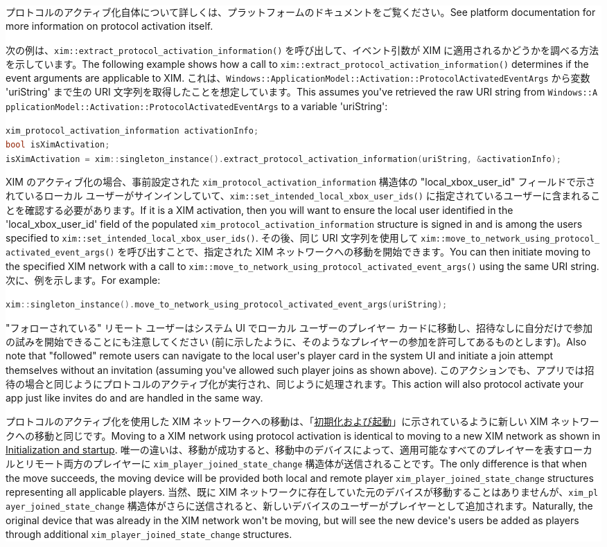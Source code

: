<span data-ttu-id="d58e3-209">プロトコルのアクティブ化自体について詳しくは、プラットフォームのドキュメントをご覧ください。</span><span class="sxs-lookup"><span data-stu-id="d58e3-209">See platform documentation for more information on protocol activation itself.</span></span>

<span data-ttu-id="d58e3-210">次の例は、`xim::extract_protocol_activation_information()` を呼び出して、イベント引数が XIM に適用されるかどうかを調べる方法を示しています。</span><span class="sxs-lookup"><span data-stu-id="d58e3-210">The following example shows how a call to `xim::extract_protocol_activation_information()` determines if the event arguments are applicable to XIM.</span></span> <span data-ttu-id="d58e3-211">これは、`Windows::ApplicationModel::Activation::ProtocolActivatedEventArgs` から変数 'uriString' まで生の URI 文字列を取得したことを想定しています。</span><span class="sxs-lookup"><span data-stu-id="d58e3-211">This assumes you've retrieved the raw URI string from `Windows::ApplicationModel::Activation::ProtocolActivatedEventArgs` to a variable 'uriString':</span></span>

```cpp
xim_protocol_activation_information activationInfo;
bool isXimActivation;
isXimActivation = xim::singleton_instance().extract_protocol_activation_information(uriString, &activationInfo);
```

<span data-ttu-id="d58e3-212">XIM のアクティブ化の場合、事前設定された `xim_protocol_activation_information` 構造体の "local_xbox_user_id" フィールドで示されているローカル ユーザーがサインインしていて、`xim::set_intended_local_xbox_user_ids()` に指定されているユーザーに含まれることを確認する必要があります。</span><span class="sxs-lookup"><span data-stu-id="d58e3-212">If it is a XIM activation, then you will want to ensure the local user identified in the 'local_xbox_user_id' field of the populated `xim_protocol_activation_information` structure is signed in and is among the users specified to `xim::set_intended_local_xbox_user_ids()`.</span></span> <span data-ttu-id="d58e3-213">その後、同じ URI 文字列を使用して `xim::move_to_network_using_protocol_activated_event_args()` を呼び出すことで、指定された XIM ネットワークへの移動を開始できます。</span><span class="sxs-lookup"><span data-stu-id="d58e3-213">You can then initiate moving to the specified XIM network with a call to `xim::move_to_network_using_protocol_activated_event_args()` using the same URI string.</span></span> <span data-ttu-id="d58e3-214">次に、例を示します。</span><span class="sxs-lookup"><span data-stu-id="d58e3-214">For example:</span></span>

```cpp
xim::singleton_instance().move_to_network_using_protocol_activated_event_args(uriString);
```

<span data-ttu-id="d58e3-215">"フォローされている" リモート ユーザーはシステム UI でローカル ユーザーのプレイヤー カードに移動し、招待なしに自分だけで参加の試みを開始できることにも注意してください (前に示したように、そのようなプレイヤーの参加を許可してあるものとします)。</span><span class="sxs-lookup"><span data-stu-id="d58e3-215">Also note that "followed" remote users can navigate to the local user's player card in the system UI and initiate a join attempt themselves without an invitation (assuming you've allowed such player joins as shown above).</span></span> <span data-ttu-id="d58e3-216">このアクションでも、アプリでは招待の場合と同じようにプロトコルのアクティブ化が実行され、同じように処理されます。</span><span class="sxs-lookup"><span data-stu-id="d58e3-216">This action will also protocol activate your app just like invites do and are handled in the same way.</span></span>

<span data-ttu-id="d58e3-217">プロトコルのアクティブ化を使用した XIM ネットワークへの移動は、「[初期化および起動](#initialization-and-startup)」に示されているように新しい XIM ネットワークへの移動と同じです。</span><span class="sxs-lookup"><span data-stu-id="d58e3-217">Moving to a XIM network using protocol activation is identical to moving to a new XIM network as shown in [Initialization and startup](#initialization-and-startup).</span></span> <span data-ttu-id="d58e3-218">唯一の違いは、移動が成功すると、移動中のデバイスによって、適用可能なすべてのプレイヤーを表すローカルとリモート両方のプレイヤーに `xim_player_joined_state_change` 構造体が送信されることです。</span><span class="sxs-lookup"><span data-stu-id="d58e3-218">The only difference is that when the move succeeds, the moving device will be provided both local and remote player `xim_player_joined_state_change` structures representing all applicable players.</span></span> <span data-ttu-id="d58e3-219">当然、既に XIM ネットワークに存在していた元のデバイスが移動することはありませんが、`xim_player_joined_state_change` 構造体がさらに送信されると、新しいデバイスのユーザーがプレイヤーとして追加されます。</span><span class="sxs-lookup"><span data-stu-id="d58e3-219">Naturally, the original device that was already in the XIM network won't be moving, but will see the new device's users be added as players through additional `xim_player_joined_state_change` structures.</span></span>
